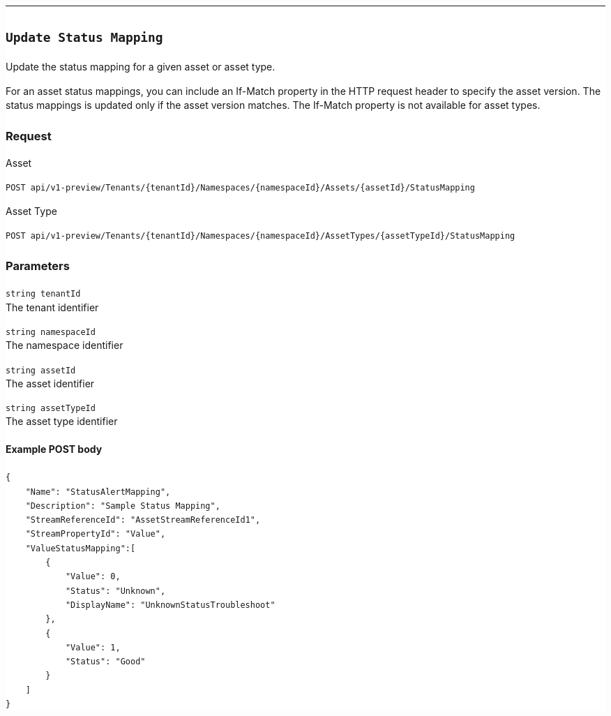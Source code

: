 ***

## `Update Status Mapping`

Update the status mapping for a given asset or asset type.

For an asset status mappings, you can include an If-Match property in the HTTP request header to specify the asset version. The status mappings is updated only if the asset version matches. The If-Match property is not available for asset types. 

### Request

Asset

```text 
POST api/v1-preview/Tenants/{tenantId}/Namespaces/{namespaceId}/Assets/{assetId}/StatusMapping

``` 

Asset Type

```text 
POST api/v1-preview/Tenants/{tenantId}/Namespaces/{namespaceId}/AssetTypes/{assetTypeId}/StatusMapping
```

### Parameters

`string tenantId`  
The tenant identifier

`string namespaceId`  
The namespace identifier

`string assetId`  
The asset identifier

`string assetTypeId`  
The asset type identifier

#### Example POST body

```
{
    "Name": "StatusAlertMapping",
    "Description": "Sample Status Mapping",
    "StreamReferenceId": "AssetStreamReferenceId1",
    "StreamPropertyId": "Value",
    "ValueStatusMapping":[
        {
            "Value": 0,
            "Status": "Unknown",
            "DisplayName": "UnknownStatusTroubleshoot"
        },
        {
            "Value": 1,
            "Status": "Good"
        }
    ]
}
```
